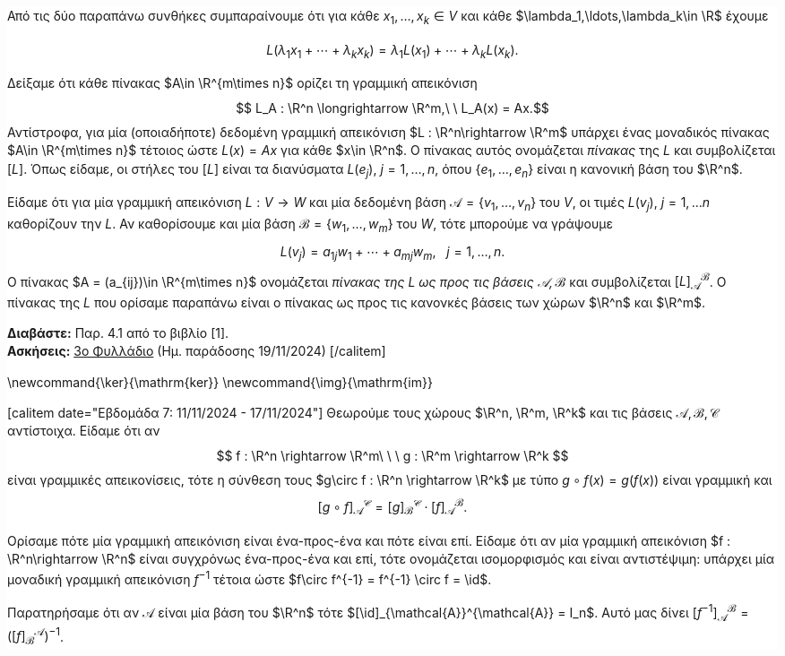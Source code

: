 Από τις δύο παραπάνω συνθήκες συμπαραίνουμε ότι για κάθε $x_1,\ldots, x_k\in V$ και
κάθε $\lambda_1,\ldots,\lambda_k\in \R$ έχουμε

$$ 
L(\lambda_1 x_1 + \cdots + \lambda_k x_k) = \lambda_1 L(x_1) +\cdots + \lambda_k L(x_k).
$$

Δείξαμε ότι κάθε πίνακας $A\in \R^{m\times n}$ ορίζει τη γραμμική απεικόνιση
$$ L_A : \R^n \longrightarrow \R^m,\ \ L_A(x) = Ax.$$
Αντίστροφα, για μία (οποιαδήποτε) δεδομένη γραμμική απεικόνιση $L : \R^n\rightarrow \R^m$
υπάρχει ένας μοναδικός πίνακας $A\in \R^{m\times n}$ τέτοιος ώστε $L(x) = Ax$ για κάθε $x\in \R^n$.
Ο πίνακας αυτός ονομάζεται _πίνακας_ της $L$ και συμβολίζεται $[L]$. Όπως είδαμε,
οι στήλες του $[L]$ είναι τα διανύσματα $L(e_j)$, $j=1,\ldots, n$, όπου $\{e_1,\ldots, e_n\}$
είναι η κανονική βάση του $\R^n$.

Είδαμε ότι για μία γραμμική απεικόνιση $L : V\rightarrow W$ και μία δεδομένη βάση $\mathcal{A} = \{v_1,\ldots, v_n\}$ 
του $V$, οι τιμές $L(v_j)$, $j=1,\ldots n$ καθορίζουν την $L$. Αν καθορίσουμε και μία βάση
$\mathcal{B} = \{w_1,\ldots, w_m\}$ του $W$, τότε μπορούμε να γράψουμε
$$ L(v_j) = a_{1j} w_1 + \cdots + a_{mj} w_m,\ \ \ j=1,\ldots, n.$$
Ο πίνακας $A = (a_{ij})\in \R^{m\times n}$ ονομάζεται *πίνακας της $L$ ως προς τις βάσεις $\mathcal{A}, \mathcal{B}$*
και συμβολίζεται $[L]_{\mathcal{A}}^{\mathcal{B}}$. Ο πίνακας της $L$ που ορίσαμε παραπάνω είναι ο πίνακας ως
προς τις κανονκές βάσεις των χώρων $\R^n$ και $\R^m$.

**Διαβάστε:** Παρ. 4.1 από το βιβλίο [1].  
**Ασκήσεις:** [3ο Φυλλάδιο](LinearAlgebra-2024-3.pdf) (Ημ. παράδοσης 19/11/2024)
[/calitem]

\newcommand{\ker}{\mathrm{ker}}
\newcommand{\img}{\mathrm{im}}

[calitem date="Εβδομάδα 7: 11/11/2024 - 17/11/2024"]
Θεωρούμε τους χώρους $\R^n, \R^m, \R^k$ και τις βάσεις $\mathcal{A} ,\mathcal{B}, \mathcal{C}$ αντίστοιχα.
Είδαμε ότι αν 
$$ 
f : \R^n \rightarrow \R^m\ \ \  g : \R^m \rightarrow \R^k
$$
είναι γραμμικές απεικονίσεις, τότε η σύνθεση τους $g\circ f : \R^n \rightarrow \R^k$ με τύπο $g\circ f(x) = g(f(x))$ είναι γραμμική και 
$$ 
[g\circ f]_{\mathcal{A}}^{\mathcal{C}} = [g]_{\mathcal{B}}^{\mathcal{C}} \cdot [f]_{\mathcal{A}}^{\mathcal{B}}.
$$

Ορίσαμε πότε μία γραμμική απεικόνιση είναι ένα-προς-ένα και πότε είναι επί. Είδαμε ότι αν μία γραμμική απεικόνιση 
$f : \R^n\rightarrow \R^n$ είναι συγχρόνως ένα-προς-ένα και επί, τότε ονομάζεται ισομορφισμός και είναι αντιστέψιμη: υπάρχει
μία μοναδική γραμμική απεικόνιση $f^{-1}$ τέτοια ώστε $f\circ f^{-1} = f^{-1} \circ f = \id$.

Παρατηρήσαμε ότι αν $\mathcal{A}$ είναι μία βάση του $\R^n$ τότε $[\id]_{\mathcal{A}}^{\mathcal{A}} = I_n$. Αυτό μας δίνει
$[f^{-1}]_{\mathcal{A}}^{\mathcal{B}} = ([f]_{\mathcal{B}}^{\mathcal{A}})^{-1}$.
